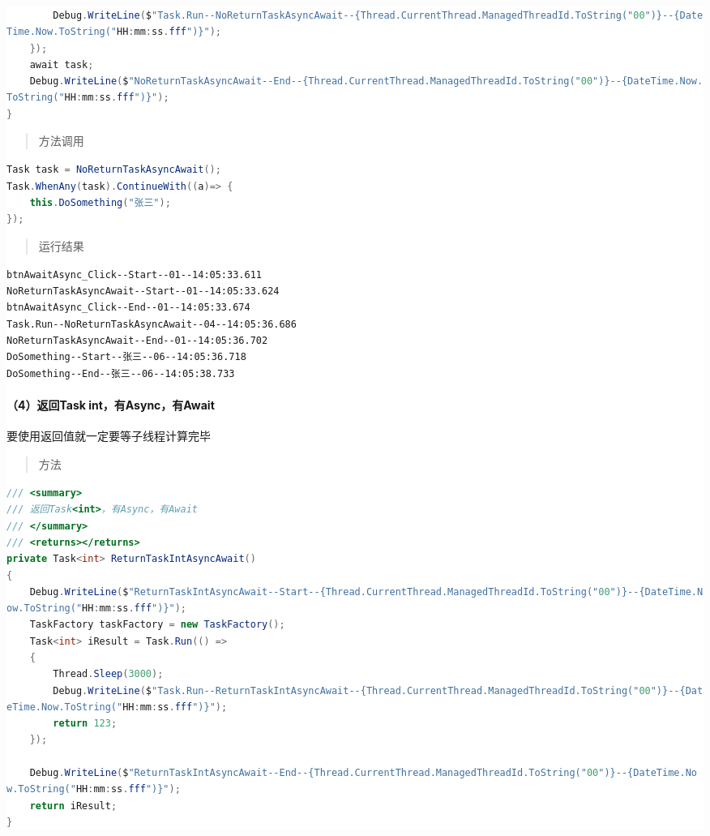 ```C#
        Debug.WriteLine($"Task.Run--NoReturnTaskAsyncAwait--{Thread.CurrentThread.ManagedThreadId.ToString("00")}--{DateTime.Now.ToString("HH:mm:ss.fff")}");
    });
    await task;
    Debug.WriteLine($"NoReturnTaskAsyncAwait--End--{Thread.CurrentThread.ManagedThreadId.ToString("00")}--{DateTime.Now.ToString("HH:mm:ss.fff")}");
}
```

> 方法调用

```C#
Task task = NoReturnTaskAsyncAwait();
Task.WhenAny(task).ContinueWith((a)=> {
    this.DoSomething("张三");
});
```

> 运行结果

```bash
btnAwaitAsync_Click--Start--01--14:05:33.611
NoReturnTaskAsyncAwait--Start--01--14:05:33.624
btnAwaitAsync_Click--End--01--14:05:33.674
Task.Run--NoReturnTaskAsyncAwait--04--14:05:36.686
NoReturnTaskAsyncAwait--End--01--14:05:36.702
DoSomething--Start--张三--06--14:05:36.718
DoSomething--End--张三--06--14:05:38.733
```

#### （4）返回Task int，有Async，有Await

要使用返回值就一定要等子线程计算完毕

> 方法

```C#
/// <summary>
/// 返回Task<int>，有Async，有Await
/// </summary>
/// <returns></returns>
private Task<int> ReturnTaskIntAsyncAwait()
{
    Debug.WriteLine($"ReturnTaskIntAsyncAwait--Start--{Thread.CurrentThread.ManagedThreadId.ToString("00")}--{DateTime.Now.ToString("HH:mm:ss.fff")}");
    TaskFactory taskFactory = new TaskFactory();
    Task<int> iResult = Task.Run(() =>
    {
        Thread.Sleep(3000);
        Debug.WriteLine($"Task.Run--ReturnTaskIntAsyncAwait--{Thread.CurrentThread.ManagedThreadId.ToString("00")}--{DateTime.Now.ToString("HH:mm:ss.fff")}");
        return 123;
    });

    Debug.WriteLine($"ReturnTaskIntAsyncAwait--End--{Thread.CurrentThread.ManagedThreadId.ToString("00")}--{DateTime.Now.ToString("HH:mm:ss.fff")}");
    return iResult;
}
```

